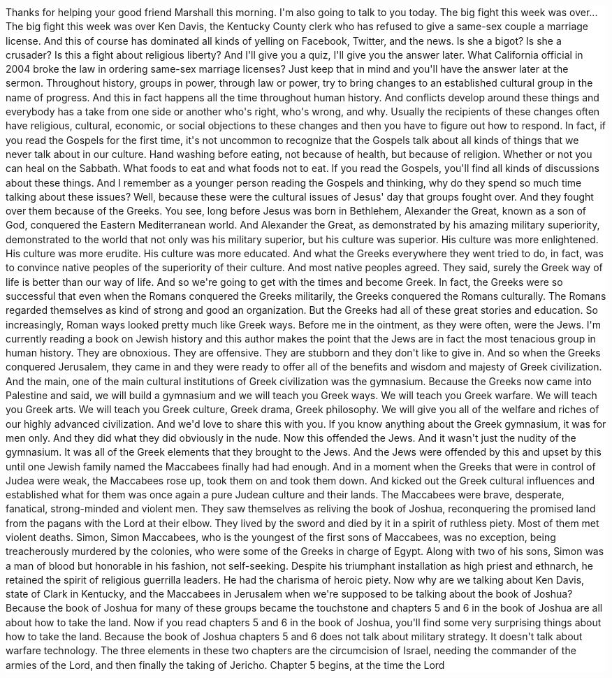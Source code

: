  Thanks for helping your good friend Marshall this morning. I'm also going to talk to you today. The big fight this week was over... The big fight this week was over Ken Davis, the Kentucky County clerk who has refused to give a same-sex couple a marriage license. And this of course has dominated all kinds of yelling on Facebook, Twitter, and the news. Is she a bigot? Is she a crusader? Is this a fight about religious liberty? And I'll give you a quiz, I'll give you the answer later. What California official in 2004 broke the law in ordering same-sex marriage licenses? Just keep that in mind and you'll have the answer later at the sermon. Throughout history, groups in power, through law or power, try to bring changes to an established cultural group in the name of progress. And this in fact happens all the time throughout human history. And conflicts develop around these things and everybody has a take from one side or another who's right, who's wrong, and why. Usually the recipients of these changes often have religious, cultural, economic, or social objections to these changes and then you have to figure out how to respond. In fact, if you read the Gospels for the first time, it's not uncommon to recognize that the Gospels talk about all kinds of things that we never talk about in our culture. Hand washing before eating, not because of health, but because of religion. Whether or not you can heal on the Sabbath. What foods to eat and what foods not to eat. If you read the Gospels, you'll find all kinds of discussions about these things. And I remember as a younger person reading the Gospels and thinking, why do they spend so much time talking about these issues? Well, because these were the cultural issues of Jesus' day that groups fought over. And they fought over them because of the Greeks. You see, long before Jesus was born in Bethlehem, Alexander the Great, known as a son of God, conquered the Eastern Mediterranean world. And Alexander the Great, as demonstrated by his amazing military superiority, demonstrated to the world that not only was his military superior, but his culture was superior. His culture was more enlightened. His culture was more erudite. His culture was more educated. And what the Greeks everywhere they went tried to do, in fact, was to convince native peoples of the superiority of their culture. And most native peoples agreed. They said, surely the Greek way of life is better than our way of life. And so we're going to get with the times and become Greek. In fact, the Greeks were so successful that even when the Romans conquered the Greeks militarily, the Greeks conquered the Romans culturally. The Romans regarded themselves as kind of strong and good an organization. But the Greeks had all of these great stories and education. So increasingly, Roman ways looked pretty much like Greek ways. Before me in the ointment, as they were often, were the Jews. I'm currently reading a book on Jewish history and this author makes the point that the Jews are in fact the most tenacious group in human history. They are obnoxious. They are offensive. They are stubborn and they don't like to give in. And so when the Greeks conquered Jerusalem, they came in and they were ready to offer all of the benefits and wisdom and majesty of Greek civilization. And the main, one of the main cultural institutions of Greek civilization was the gymnasium. Because the Greeks now came into Palestine and said, we will build a gymnasium and we will teach you Greek ways. We will teach you Greek warfare. We will teach you Greek arts. We will teach you Greek culture, Greek drama, Greek philosophy. We will give you all of the welfare and riches of our highly advanced civilization. And we'd love to share this with you. If you know anything about the Greek gymnasium, it was for men only. And they did what they did obviously in the nude. Now this offended the Jews. And it wasn't just the nudity of the gymnasium. It was all of the Greek elements that they brought to the Jews. And the Jews were offended by this and upset by this until one Jewish family named the Maccabees finally had had enough. And in a moment when the Greeks that were in control of Judea were weak, the Maccabees rose up, took them on and took them down. And kicked out the Greek cultural influences and established what for them was once again a pure Judean culture and their lands. The Maccabees were brave, desperate, fanatical, strong-minded and violent men. They saw themselves as reliving the book of Joshua, reconquering the promised land from the pagans with the Lord at their elbow. They lived by the sword and died by it in a spirit of ruthless piety. Most of them met violent deaths. Simon, Simon Maccabees, who is the youngest of the first sons of Maccabees, was no exception, being treacherously murdered by the colonies, who were some of the Greeks in charge of Egypt. Along with two of his sons, Simon was a man of blood but honorable in his fashion, not self-seeking. Despite his triumphant installation as high priest and ethnarch, he retained the spirit of religious guerrilla leaders. He had the charisma of heroic piety. Now why are we talking about Ken Davis, state of Clark in Kentucky, and the Maccabees in Jerusalem when we're supposed to be talking about the book of Joshua? Because the book of Joshua for many of these groups became the touchstone and chapters 5 and 6 in the book of Joshua are all about how to take the land. Now if you read chapters 5 and 6 in the book of Joshua, you'll find some very surprising things about how to take the land. Because the book of Joshua chapters 5 and 6 does not talk about military strategy. It doesn't talk about warfare technology. The three elements in these two chapters are the circumcision of Israel, needing the commander of the armies of the Lord, and then finally the taking of Jericho. Chapter 5 begins, at the time the Lord